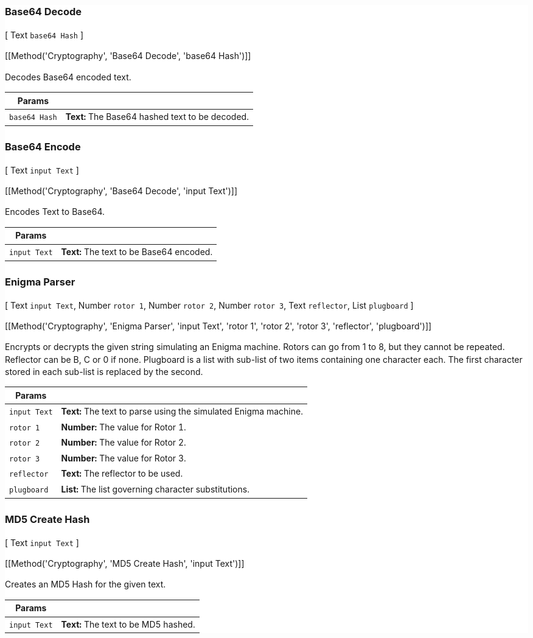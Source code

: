 ### Base64 Decode

\[ Text `base64 Hash` \]  

[[Method('Cryptography', 'Base64 Decode', 'base64 Hash')]]

Decodes Base64 encoded text.

Params             |  []()       
------------------ | ------- 
`base64 Hash`      | **Text:**  The Base64 hashed text to be decoded.

### Base64 Encode

\[ Text `input Text` \]  

[[Method('Cryptography', 'Base64 Decode', 'input Text')]]

Encodes Text to Base64.

Params             |  []()       
------------------ | ------- 
`input Text`       | **Text:**  The text to be Base64 encoded.

### Enigma Parser

\[ Text `input Text`, Number `rotor 1`, Number `rotor 2`, Number `rotor 3`, Text `reflector`, List `plugboard` \]  

[[Method('Cryptography', 'Enigma Parser', 'input Text', 'rotor 1', 'rotor 2', 'rotor 3', 'reflector', 'plugboard')]]

Encrypts or decrypts the given string simulating an Enigma machine. Rotors can go from 1 to 8, but they cannot be repeated. Reflector can be B, C or 0 if none. Plugboard is a list with sub-list of two items containing one character each. The first character stored in each sub-list is replaced by the second.

Params             |  []()       
------------------ | ------- 
`input Text`       | **Text:**  The text to parse using the simulated Enigma machine.
`rotor 1`          | **Number:**  The value for Rotor 1.
`rotor 2`          | **Number:**  The value for Rotor 2.
`rotor 3`          | **Number:**  The value for Rotor 3.
`reflector`        | **Text:**  The reflector to be used.
`plugboard`        | **List:**  The list governing character substitutions.

### MD5 Create Hash

\[ Text `input Text` \]  

[[Method('Cryptography', 'MD5 Create Hash', 'input Text')]]

Creates an MD5 Hash for the given text.

Params             |  []()       
------------------ | ------- 
`input Text`       | **Text:**  The text to be MD5 hashed.
